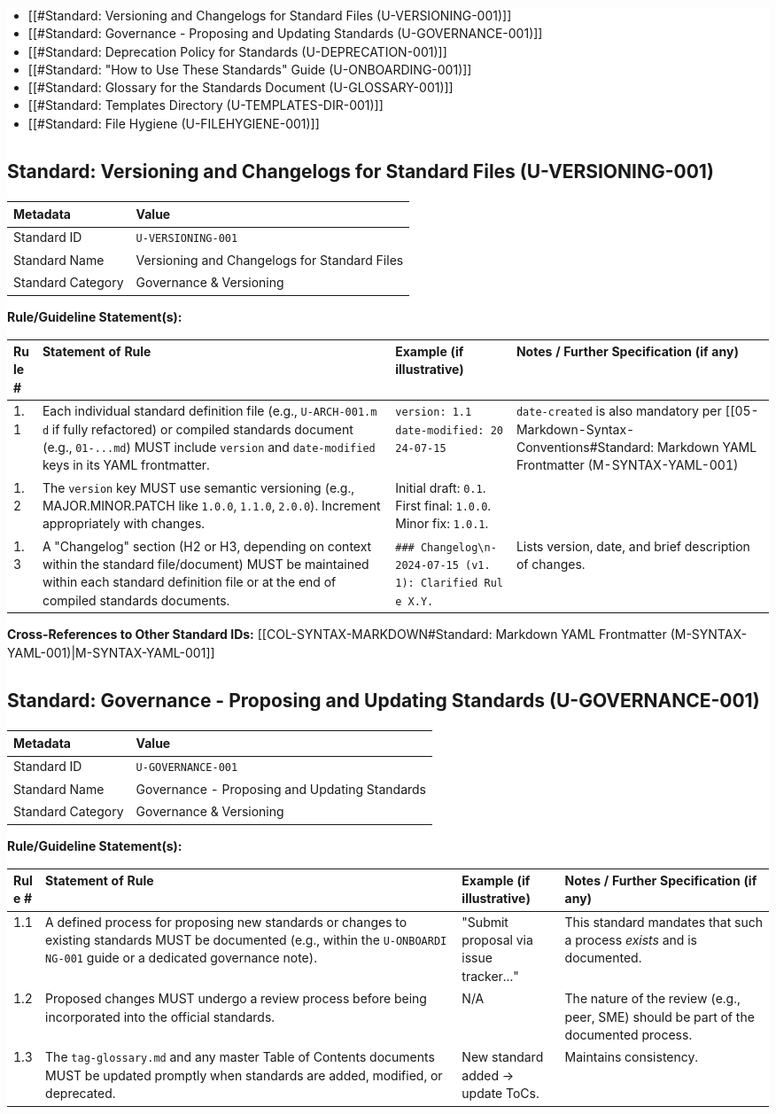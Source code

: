 - [[#Standard: Versioning and Changelogs for Standard Files (U-VERSIONING-001)]]
- [[#Standard: Governance - Proposing and Updating Standards (U-GOVERNANCE-001)]]
- [[#Standard: Deprecation Policy for Standards (U-DEPRECATION-001)]]
- [[#Standard: "How to Use These Standards" Guide (U-ONBOARDING-001)]]
- [[#Standard: Glossary for the Standards Document (U-GLOSSARY-001)]]
- [[#Standard: Templates Directory (U-TEMPLATES-DIR-001)]]
- [[#Standard: File Hygiene (U-FILEHYGIENE-001)]]

## Standard: Versioning and Changelogs for Standard Files (U-VERSIONING-001)

| Metadata        | Value                                 |
| :-------------- | :------------------------------------ |
| Standard ID     | `U-VERSIONING-001`                    |
| Standard Name   | Versioning and Changelogs for Standard Files |
| Standard Category | Governance & Versioning                |

**Rule/Guideline Statement(s):**

| Rule # | Statement of Rule                                                                                                                               | Example (if illustrative)                                    | Notes / Further Specification (if any)                                       |
| :----- | :---------------------------------------------------------------------------------------------------------------------------------------------- | :----------------------------------------------------------- | :--------------------------------------------------------------------------- |
| 1.1    | Each individual standard definition file (e.g., `U-ARCH-001.md` if fully refactored) or compiled standards document (e.g., `01-...md`) MUST include `version` and `date-modified` keys in its YAML frontmatter. | `version: 1.1`<br>`date-modified: 2024-07-15`             | `date-created` is also mandatory per [[05-Markdown-Syntax-Conventions#Standard: Markdown YAML Frontmatter (M-SYNTAX-YAML-001)|M-SYNTAX-YAML-001]]. |
| 1.2    | The `version` key MUST use semantic versioning (e.g., MAJOR.MINOR.PATCH like `1.0.0`, `1.1.0`, `2.0.0`). Increment appropriately with changes.    | Initial draft: `0.1`. First final: `1.0.0`. Minor fix: `1.0.1`. |                                                                              |
| 1.3    | A "Changelog" section (H2 or H3, depending on context within the standard file/document) MUST be maintained within each standard definition file or at the end of compiled standards documents. | `### Changelog\n- 2024-07-15 (v1.1): Clarified Rule X.Y.` | Lists version, date, and brief description of changes.                     |

**Cross-References to Other Standard IDs:** [[COL-SYNTAX-MARKDOWN#Standard: Markdown YAML Frontmatter (M-SYNTAX-YAML-001)|M-SYNTAX-YAML-001]]

## Standard: Governance - Proposing and Updating Standards (U-GOVERNANCE-001)

| Metadata        | Value                                 |
| :-------------- | :------------------------------------ |
| Standard ID     | `U-GOVERNANCE-001`                    |
| Standard Name   | Governance - Proposing and Updating Standards |
| Standard Category | Governance & Versioning                |

**Rule/Guideline Statement(s):**

| Rule # | Statement of Rule                                                                                                                                  | Example (if illustrative)                               | Notes / Further Specification (if any)                                       |
| :----- | :------------------------------------------------------------------------------------------------------------------------------------------------- | :------------------------------------------------------ | :--------------------------------------------------------------------------- |
| 1.1    | A defined process for proposing new standards or changes to existing standards MUST be documented (e.g., within the `U-ONBOARDING-001` guide or a dedicated governance note). | "Submit proposal via issue tracker..."          | This standard mandates that such a process *exists* and is documented.     |
| 1.2    | Proposed changes MUST undergo a review process before being incorporated into the official standards.                                                | N/A                                                     | The nature of the review (e.g., peer, SME) should be part of the documented process. |
| 1.3    | The `tag-glossary.md` and any master Table of Contents documents MUST be updated promptly when standards are added, modified, or deprecated.        | New standard added -> update ToCs.                      | Maintains consistency.                                                       |
